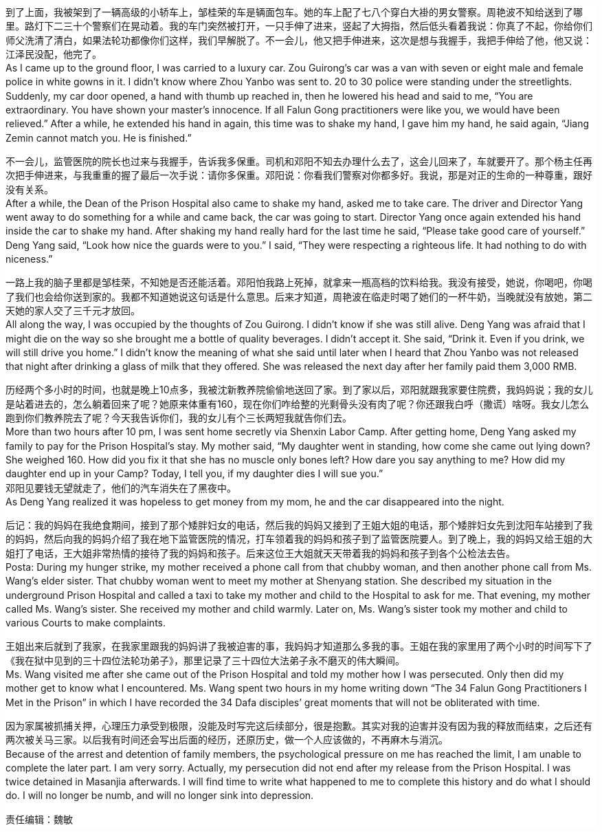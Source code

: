 <p>到了上面，我被架到了一辆高级的小轿车上，邹桂荣的车是辆面包车。她的车上配了七八个穿白大褂的男女警察。周艳波不知给送到了哪里。路灯下二三十个警察们在晃动着。我的车门突然被打开，一只手伸了进来，竖起了大拇指，然后低头看着我说：你真了不起，你给你们师父洗清了清白，如果法轮功都像你们这样，我们早解脱了。不一会儿，他又把手伸进来，这次是想与我握手，我把手伸给了他，他又说：江泽民没配，他完了。<br />As I came up to the ground floor, I was carried to a luxury car. Zou Guirong’s car was a van with seven or eight male and female police in white gowns in it. I didn’t know where Zhou Yanbo was sent to. 20 to 30 police were standing under the streetlights. Suddenly, my car door opened, a hand with thumb up reached in, then he lowered his head and said to me, “You are extraordinary. You have shown your master’s innocence. If all Falun Gong practitioners were like you, we would have been relieved.” After a while, he extended his hand in again, this time was to shake my hand, I gave him my hand, he said again, “Jiang Zemin cannot match you. He is finished.”</p>
<p>不一会儿，监管医院的院长也过来与我握手，告诉我多保重。司机和邓阳不知去办理什么去了，这会儿回来了，车就要开了。那个杨主任再次把手伸进来，与我重重的握了最后一次手说：请你多保重。邓阳说：你看我们警察对你都多好。我说，那是对正的生命的一种尊重，跟好没有关系。<br />After a while, the Dean of the Prison Hospital also came to shake my hand, asked me to take care. The driver and Director Yang went away to do something for a while and came back, the car was going to start. Director Yang once again extended his hand inside the car to shake my hand. After shaking my hand really hard for the last time he said, “Please take good care of yourself.” Deng Yang said, “Look how nice the guards were to you.” I said, “They were respecting a righteous life. It had nothing to do with niceness.”</p>
<p>一路上我的脑子里都是邹桂荣，不知她是否还能活着。邓阳怕我路上死掉，就拿来一瓶高档的饮料给我。我没有接受，她说，你喝吧，你喝了我们也会给你送到家的。我都不知道她说这句话是什么意思。后来才知道，周艳波在临走时喝了她们的一杯牛奶，当晚就没有放她，第二天她的家人交了三千元才放回。<br />All along the way, I was occupied by the thoughts of Zou Guirong. I didn’t know if she was still alive. Deng Yang was afraid that I might die on the way so she brought me a bottle of quality beverages. I didn’t accept it. She said, “Drink it. Even if you drink, we will still drive you home.” I didn&#8217;t know the meaning of what she said until later when I heard that Zhou Yanbo was not released that night after drinking a glass of milk that they offered. She was released the next day after her family paid them 3,000 RMB.</p>
<p>历经两个多小时的时间，也就是晚上10点多，我被沈新教养院偷偷地送回了家。到了家以后，邓阳就跟我家要住院费，我妈妈说；我的女儿是站着进去的，怎么躺着回来了呢？她原来体重有160，现在你们咋给整的光剩骨头没有肉了呢？你还跟我白呼（撒谎）啥呀。我女儿怎么跑到你们教养院去了呢？今天我告诉你们，我的女儿有个三长两短我就告你们去。<br />More than two hours after 10 pm, I was sent home secretly via Shenxin Labor Camp. After getting home, Deng Yang asked my family to pay for the Prison Hospital&#8217;s stay. My mother said, “My daughter went in standing, how come she came out lying down? She weighed 160. How did you fix it that she has no muscle only bones left? How dare you say anything to me? How did my daughter end up in your Camp? Today, I tell you, if my daughter dies I will sue you.” <br />邓阳见要钱无望就走了，他们的汽车消失在了黑夜中。<br />As Deng Yang realized it was hopeless to get money from my mom, he and the car disappeared into the night.</p>
<p>后记：我的妈妈在我绝食期间，接到了那个矮胖妇女的电话，然后我的妈妈又接到了王姐大姐的电话，那个矮胖妇女先到沈阳车站接到了我的妈妈，然后向我的妈妈介绍了我在地下监管医院的情况，打车领着我的妈妈和孩子到了监管医院要人。到了晚上，我的妈妈又给王姐的大姐打了电话，王大姐非常热情的接待了我的妈妈和孩子。后来这位王大姐就天天带着我的妈妈和孩子到各个公检法去告。<br />Posta: During my hunger strike, my mother received a phone call from that chubby woman, and then another phone call from Ms. Wang’s elder sister. That chubby woman went to meet my mother at Shenyang station. She described my situation in the underground Prison Hospital and called a taxi to take my mother and child to the Hospital to ask for me. That evening, my mother called Ms. Wang’s sister. She received my mother and child warmly. Later on, Ms. Wang’s sister took my mother and child to various Courts to make complaints.</p>
<p>王姐出来后就到了我家，在我家里跟我的妈妈讲了我被迫害的事，我妈妈才知道那么多我的事。王姐在我的家里用了两个小时的时间写下了《我在狱中见到的三十四位法轮功弟子》，那里记录了三十四位大法弟子永不磨灭的伟大瞬间。<br />Ms. Wang visited me after she came out of the Prison Hospital and told my mother how I was persecuted. Only then did my mother get to know what I encountered. Ms. Wang spent two hours in my home writing down “The 34 Falun Gong Practitioners I Met in the Prison” in which I have recorded the 34 Dafa disciples’ great moments that will not be obliterated with time.</p>
<p>因为家属被抓捕关押，心理压力承受到极限，没能及时写完这后续部分，很是抱歉。其实对我的迫害并没有因为我的释放而结束，之后还有两次被关马三家。以后我有时间还会写出后面的经历，还原历史，做一个人应该做的，不再麻木与消沉。<br />Because of the arrest and detention of family members, the psychological pressure on me has reached the limit, I am unable to complete the later part. I am very sorry. Actually, my persecution did not end after my release from the Prison Hospital. I was twice detained in Masanjia afterwards. I will find time to write what happened to me to complete this history and do what I should do. I will no longer be numb, and will no longer sink into depression.</p>
<p>责任编辑：魏敏</p>
